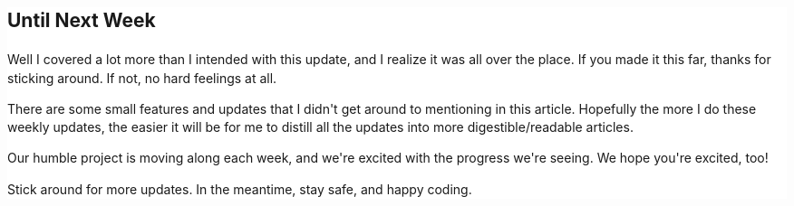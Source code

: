 ## Until Next Week

Well I covered a lot more than I intended with this update, and I realize it was all over the place.  If you made it this far, thanks for sticking around.  If not, no hard feelings at all.

There are some small features and updates that I didn't get around to mentioning in this article.  Hopefully the more I do these weekly updates, the easier it will be for me to distill all the updates into more digestible/readable articles.

Our humble project is moving along each week, and we're excited with the progress we're seeing. We hope you're excited, too! 

Stick around for more updates.  In the meantime, stay safe, and happy coding.

